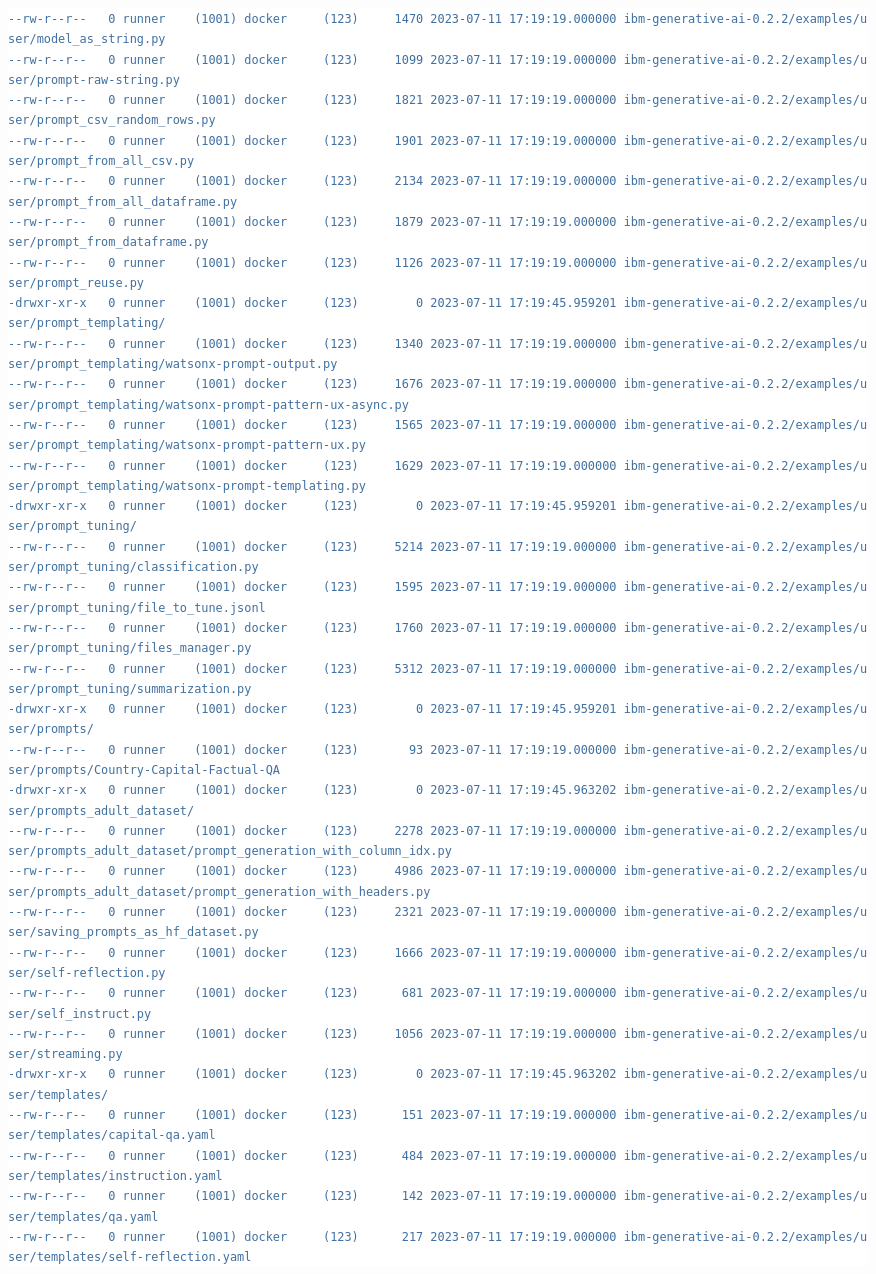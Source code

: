 ```diff
--rw-r--r--   0 runner    (1001) docker     (123)     1470 2023-07-11 17:19:19.000000 ibm-generative-ai-0.2.2/examples/user/model_as_string.py
--rw-r--r--   0 runner    (1001) docker     (123)     1099 2023-07-11 17:19:19.000000 ibm-generative-ai-0.2.2/examples/user/prompt-raw-string.py
--rw-r--r--   0 runner    (1001) docker     (123)     1821 2023-07-11 17:19:19.000000 ibm-generative-ai-0.2.2/examples/user/prompt_csv_random_rows.py
--rw-r--r--   0 runner    (1001) docker     (123)     1901 2023-07-11 17:19:19.000000 ibm-generative-ai-0.2.2/examples/user/prompt_from_all_csv.py
--rw-r--r--   0 runner    (1001) docker     (123)     2134 2023-07-11 17:19:19.000000 ibm-generative-ai-0.2.2/examples/user/prompt_from_all_dataframe.py
--rw-r--r--   0 runner    (1001) docker     (123)     1879 2023-07-11 17:19:19.000000 ibm-generative-ai-0.2.2/examples/user/prompt_from_dataframe.py
--rw-r--r--   0 runner    (1001) docker     (123)     1126 2023-07-11 17:19:19.000000 ibm-generative-ai-0.2.2/examples/user/prompt_reuse.py
-drwxr-xr-x   0 runner    (1001) docker     (123)        0 2023-07-11 17:19:45.959201 ibm-generative-ai-0.2.2/examples/user/prompt_templating/
--rw-r--r--   0 runner    (1001) docker     (123)     1340 2023-07-11 17:19:19.000000 ibm-generative-ai-0.2.2/examples/user/prompt_templating/watsonx-prompt-output.py
--rw-r--r--   0 runner    (1001) docker     (123)     1676 2023-07-11 17:19:19.000000 ibm-generative-ai-0.2.2/examples/user/prompt_templating/watsonx-prompt-pattern-ux-async.py
--rw-r--r--   0 runner    (1001) docker     (123)     1565 2023-07-11 17:19:19.000000 ibm-generative-ai-0.2.2/examples/user/prompt_templating/watsonx-prompt-pattern-ux.py
--rw-r--r--   0 runner    (1001) docker     (123)     1629 2023-07-11 17:19:19.000000 ibm-generative-ai-0.2.2/examples/user/prompt_templating/watsonx-prompt-templating.py
-drwxr-xr-x   0 runner    (1001) docker     (123)        0 2023-07-11 17:19:45.959201 ibm-generative-ai-0.2.2/examples/user/prompt_tuning/
--rw-r--r--   0 runner    (1001) docker     (123)     5214 2023-07-11 17:19:19.000000 ibm-generative-ai-0.2.2/examples/user/prompt_tuning/classification.py
--rw-r--r--   0 runner    (1001) docker     (123)     1595 2023-07-11 17:19:19.000000 ibm-generative-ai-0.2.2/examples/user/prompt_tuning/file_to_tune.jsonl
--rw-r--r--   0 runner    (1001) docker     (123)     1760 2023-07-11 17:19:19.000000 ibm-generative-ai-0.2.2/examples/user/prompt_tuning/files_manager.py
--rw-r--r--   0 runner    (1001) docker     (123)     5312 2023-07-11 17:19:19.000000 ibm-generative-ai-0.2.2/examples/user/prompt_tuning/summarization.py
-drwxr-xr-x   0 runner    (1001) docker     (123)        0 2023-07-11 17:19:45.959201 ibm-generative-ai-0.2.2/examples/user/prompts/
--rw-r--r--   0 runner    (1001) docker     (123)       93 2023-07-11 17:19:19.000000 ibm-generative-ai-0.2.2/examples/user/prompts/Country-Capital-Factual-QA
-drwxr-xr-x   0 runner    (1001) docker     (123)        0 2023-07-11 17:19:45.963202 ibm-generative-ai-0.2.2/examples/user/prompts_adult_dataset/
--rw-r--r--   0 runner    (1001) docker     (123)     2278 2023-07-11 17:19:19.000000 ibm-generative-ai-0.2.2/examples/user/prompts_adult_dataset/prompt_generation_with_column_idx.py
--rw-r--r--   0 runner    (1001) docker     (123)     4986 2023-07-11 17:19:19.000000 ibm-generative-ai-0.2.2/examples/user/prompts_adult_dataset/prompt_generation_with_headers.py
--rw-r--r--   0 runner    (1001) docker     (123)     2321 2023-07-11 17:19:19.000000 ibm-generative-ai-0.2.2/examples/user/saving_prompts_as_hf_dataset.py
--rw-r--r--   0 runner    (1001) docker     (123)     1666 2023-07-11 17:19:19.000000 ibm-generative-ai-0.2.2/examples/user/self-reflection.py
--rw-r--r--   0 runner    (1001) docker     (123)      681 2023-07-11 17:19:19.000000 ibm-generative-ai-0.2.2/examples/user/self_instruct.py
--rw-r--r--   0 runner    (1001) docker     (123)     1056 2023-07-11 17:19:19.000000 ibm-generative-ai-0.2.2/examples/user/streaming.py
-drwxr-xr-x   0 runner    (1001) docker     (123)        0 2023-07-11 17:19:45.963202 ibm-generative-ai-0.2.2/examples/user/templates/
--rw-r--r--   0 runner    (1001) docker     (123)      151 2023-07-11 17:19:19.000000 ibm-generative-ai-0.2.2/examples/user/templates/capital-qa.yaml
--rw-r--r--   0 runner    (1001) docker     (123)      484 2023-07-11 17:19:19.000000 ibm-generative-ai-0.2.2/examples/user/templates/instruction.yaml
--rw-r--r--   0 runner    (1001) docker     (123)      142 2023-07-11 17:19:19.000000 ibm-generative-ai-0.2.2/examples/user/templates/qa.yaml
--rw-r--r--   0 runner    (1001) docker     (123)      217 2023-07-11 17:19:19.000000 ibm-generative-ai-0.2.2/examples/user/templates/self-reflection.yaml
```